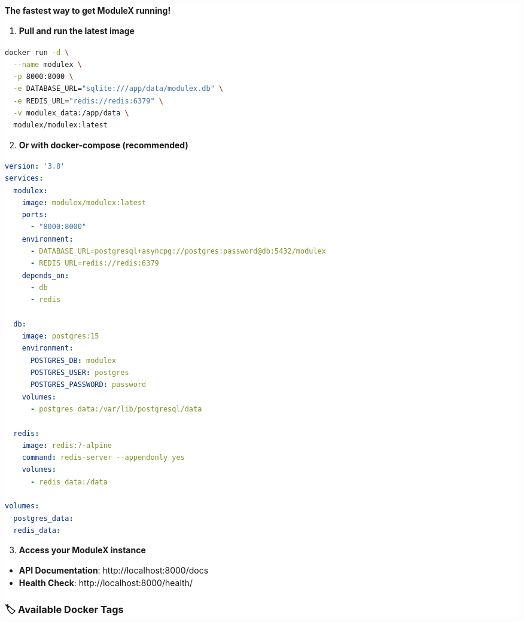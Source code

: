 **The fastest way to get ModuleX running!**

1. **Pull and run the latest image**
```bash
docker run -d \
  --name modulex \
  -p 8000:8000 \
  -e DATABASE_URL="sqlite:///app/data/modulex.db" \
  -e REDIS_URL="redis://redis:6379" \
  -v modulex_data:/app/data \
  modulex/modulex:latest
```

2. **Or with docker-compose (recommended)**
```yaml
version: '3.8'
services:
  modulex:
    image: modulex/modulex:latest
    ports:
      - "8000:8000"
    environment:
      - DATABASE_URL=postgresql+asyncpg://postgres:password@db:5432/modulex
      - REDIS_URL=redis://redis:6379
    depends_on:
      - db
      - redis
  
  db:
    image: postgres:15
    environment:
      POSTGRES_DB: modulex
      POSTGRES_USER: postgres
      POSTGRES_PASSWORD: password
    volumes:
      - postgres_data:/var/lib/postgresql/data
  
  redis:
    image: redis:7-alpine
    command: redis-server --appendonly yes
    volumes:
      - redis_data:/data

volumes:
  postgres_data:
  redis_data:
```

3. **Access your ModuleX instance**
- **API Documentation**: http://localhost:8000/docs
- **Health Check**: http://localhost:8000/health/

### 🏷️ Available Docker Tags

